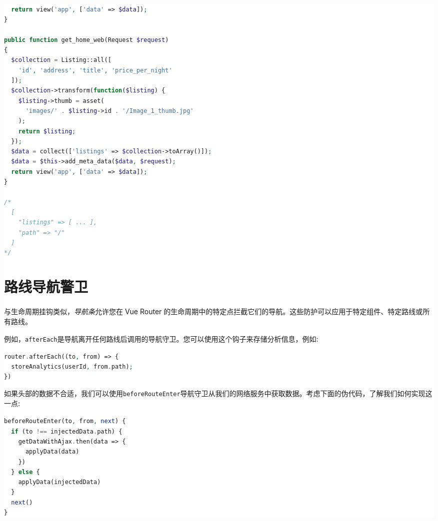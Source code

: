 ```php
  return view('app', ['data' => $data]);
}

public function get_home_web(Request $request)
{
  $collection = Listing::all([
    'id', 'address', 'title', 'price_per_night'
  ]);
  $collection->transform(function($listing) {
    $listing->thumb = asset(
      'images/' . $listing->id . '/Image_1_thumb.jpg'
    );
    return $listing;
  });
  $data = collect(['listings' => $collection->toArray()]);
  $data = $this->add_meta_data($data, $request);
  return view('app', ['data' => $data]);
}

/*
  [
    "listings" => [ ... ],
    "path" => "/"
  ]
*/
```

# 路线导航警卫

与生命周期挂钩类似，*导航条*允许您在 Vue Router 的生命周期中的特定点拦截它们的导航。这些防护可以应用于特定组件、特定路线或所有路线。

例如，`afterEach`是导航离开任何路线后调用的导航守卫。您可以使用这个钩子来存储分析信息，例如:

```php
router.afterEach((to, from) => {
  storeAnalytics(userId, from.path);
})
```

如果头部的数据不合适，我们可以使用`beforeRouteEnter`导航守卫从我们的网络服务中获取数据。考虑下面的伪代码，了解我们如何实现这一点:

```php
beforeRouteEnter(to, from, next) {
  if (to !== injectedData.path) {
    getDataWithAjax.then(data => {
      applyData(data)
    })
  } else {
    applyData(injectedData)
  }
  next()
}
```
